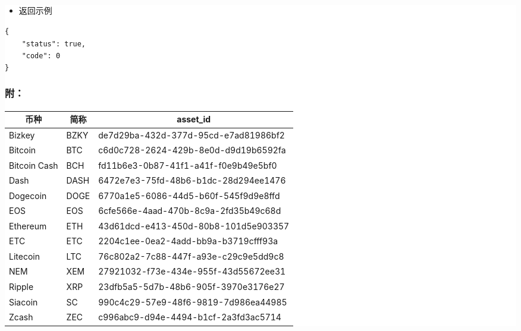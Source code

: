 
- 返回示例
```
{
    "status": true,
    "code": 0
} 

```




### 附：

币种 | 简称 | asset_id
---|---|---
Bizkey | BZKY | de7d29ba-432d-377d-95cd-e7ad81986bf2
Bitcoin | BTC| c6d0c728-2624-429b-8e0d-d9d19b6592fa
Bitcoin Cash | BCH| fd11b6e3-0b87-41f1-a41f-f0e9b49e5bf0
Dash | DASH| 6472e7e3-75fd-48b6-b1dc-28d294ee1476
Dogecoin | DOGE| 6770a1e5-6086-44d5-b60f-545f9d9e8ffd
EOS | EOS| 6cfe566e-4aad-470b-8c9a-2fd35b49c68d
Ethereum | ETH| 43d61dcd-e413-450d-80b8-101d5e903357
ETC | ETC| 2204c1ee-0ea2-4add-bb9a-b3719cfff93a
Litecoin | LTC| 76c802a2-7c88-447f-a93e-c29c9e5dd9c8
NEM | XEM| 27921032-f73e-434e-955f-43d55672ee31
Ripple | XRP| 23dfb5a5-5d7b-48b6-905f-3970e3176e27
Siacoin | SC| 990c4c29-57e9-48f6-9819-7d986ea44985
Zcash | ZEC| c996abc9-d94e-4494-b1cf-2a3fd3ac5714


